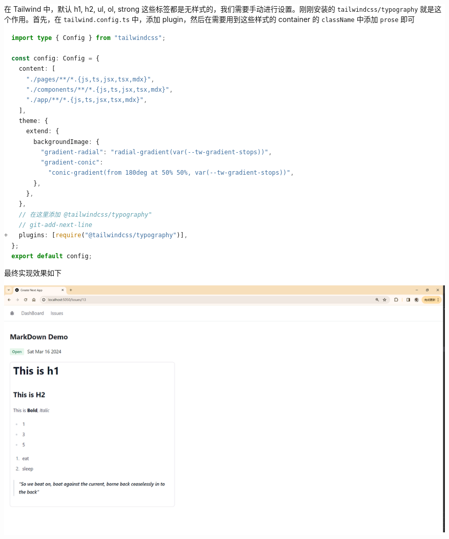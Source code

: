 在 Tailwind 中，默认 h1, h2, ul, ol, strong 这些标签都是无样式的，我们需要手动进行设置。刚刚安装的 `tailwindcss/typography` 就是这个作用。首先，在 `tailwind.config.ts` 中，添加 plugin，然后在需要用到这些样式的 container 的 `className` 中添加 `prose` 即可

```ts title="tailwind.config.ts" showLineNumbers
  import type { Config } from "tailwindcss";

  const config: Config = {
    content: [
      "./pages/**/*.{js,ts,jsx,tsx,mdx}",
      "./components/**/*.{js,ts,jsx,tsx,mdx}",
      "./app/**/*.{js,ts,jsx,tsx,mdx}",
    ],
    theme: {
      extend: {
        backgroundImage: {
          "gradient-radial": "radial-gradient(var(--tw-gradient-stops))",
          "gradient-conic":
            "conic-gradient(from 180deg at 50% 50%, var(--tw-gradient-stops))",
        },
      },
    },
    // 在这里添加 @tailwindcss/typography"
    // git-add-next-line
+   plugins: [require("@tailwindcss/typography")],
  };
  export default config;
```

最终实现效果如下

![Markdown Preview](image/03-View/markdownPreview.png)


[React Loading Skeleton]: (https://www.npmjs.com/package/react-loading-skeleton/v/3.3.0)